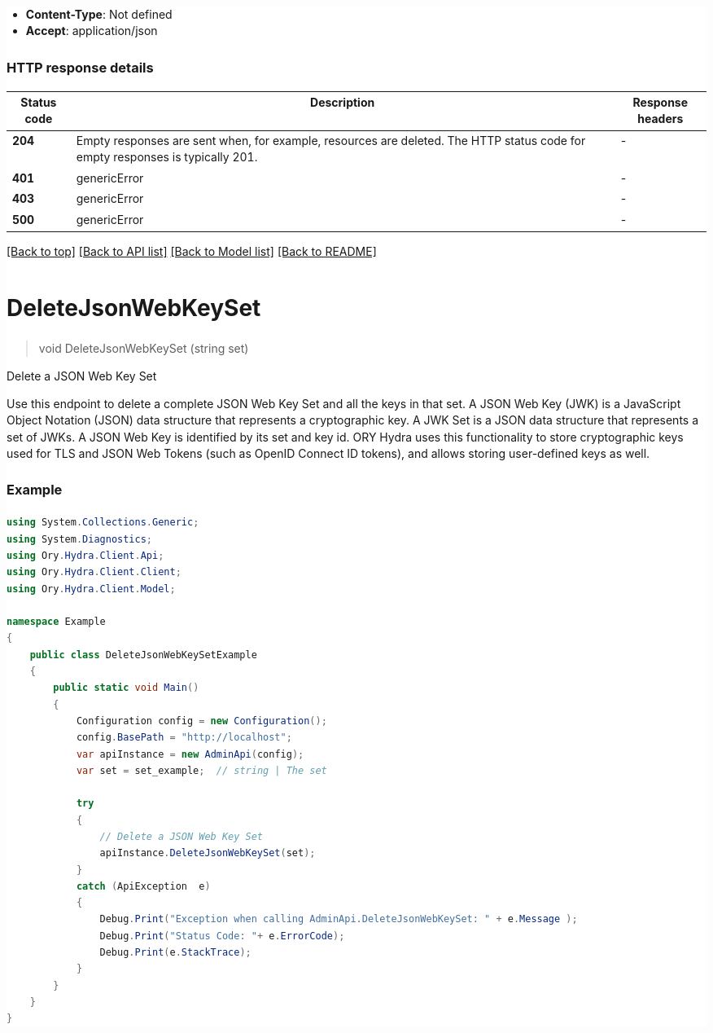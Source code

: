  - **Content-Type**: Not defined
 - **Accept**: application/json


### HTTP response details
| Status code | Description | Response headers |
|-------------|-------------|------------------|
| **204** | Empty responses are sent when, for example, resources are deleted. The HTTP status code for empty responses is typically 201. |  -  |
| **401** | genericError |  -  |
| **403** | genericError |  -  |
| **500** | genericError |  -  |

[[Back to top]](#) [[Back to API list]](../README.md#documentation-for-api-endpoints) [[Back to Model list]](../README.md#documentation-for-models) [[Back to README]](../README.md)

<a name="deletejsonwebkeyset"></a>
# **DeleteJsonWebKeySet**
> void DeleteJsonWebKeySet (string set)

Delete a JSON Web Key Set

Use this endpoint to delete a complete JSON Web Key Set and all the keys in that set.  A JSON Web Key (JWK) is a JavaScript Object Notation (JSON) data structure that represents a cryptographic key. A JWK Set is a JSON data structure that represents a set of JWKs. A JSON Web Key is identified by its set and key id. ORY Hydra uses this functionality to store cryptographic keys used for TLS and JSON Web Tokens (such as OpenID Connect ID tokens), and allows storing user-defined keys as well.

### Example
```csharp
using System.Collections.Generic;
using System.Diagnostics;
using Ory.Hydra.Client.Api;
using Ory.Hydra.Client.Client;
using Ory.Hydra.Client.Model;

namespace Example
{
    public class DeleteJsonWebKeySetExample
    {
        public static void Main()
        {
            Configuration config = new Configuration();
            config.BasePath = "http://localhost";
            var apiInstance = new AdminApi(config);
            var set = set_example;  // string | The set

            try
            {
                // Delete a JSON Web Key Set
                apiInstance.DeleteJsonWebKeySet(set);
            }
            catch (ApiException  e)
            {
                Debug.Print("Exception when calling AdminApi.DeleteJsonWebKeySet: " + e.Message );
                Debug.Print("Status Code: "+ e.ErrorCode);
                Debug.Print(e.StackTrace);
            }
        }
    }
}
```
